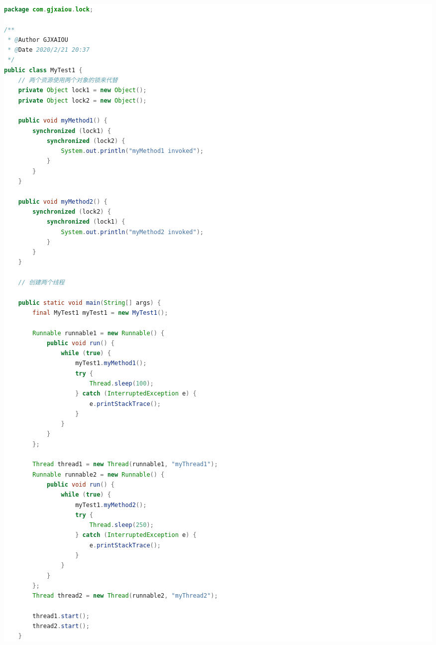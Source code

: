 ```java
package com.gjxaiou.lock;

/**
 * @Author GJXAIOU
 * @Date 2020/2/21 20:37
 */
public class MyTest1 {
    // 两个资源使用两个对象的锁来代替
    private Object lock1 = new Object();
    private Object lock2 = new Object();

    public void myMethod1() {
        synchronized (lock1) {
            synchronized (lock2) {
                System.out.println("myMethod1 invoked");
            }
        }
    }

    public void myMethod2() {
        synchronized (lock2) {
            synchronized (lock1) {
                System.out.println("myMethod2 invoked");
            }
        }
    }
    
    // 创建两个线程

    public static void main(String[] args) {
        final MyTest1 myTest1 = new MyTest1();

        Runnable runnable1 = new Runnable() {
            public void run() {
                while (true) {
                    myTest1.myMethod1();
                    try {
                        Thread.sleep(100);
                    } catch (InterruptedException e) {
                        e.printStackTrace();
                    }
                }
            }
        };

        Thread thread1 = new Thread(runnable1, "myThread1");
        Runnable runnable2 = new Runnable() {
            public void run() {
                while (true) {
                    myTest1.myMethod2();
                    try {
                        Thread.sleep(250);
                    } catch (InterruptedException e) {
                        e.printStackTrace();
                    }
                }
            }
        };
        Thread thread2 = new Thread(runnable2, "myThread2");

        thread1.start();
        thread2.start();
    }
```